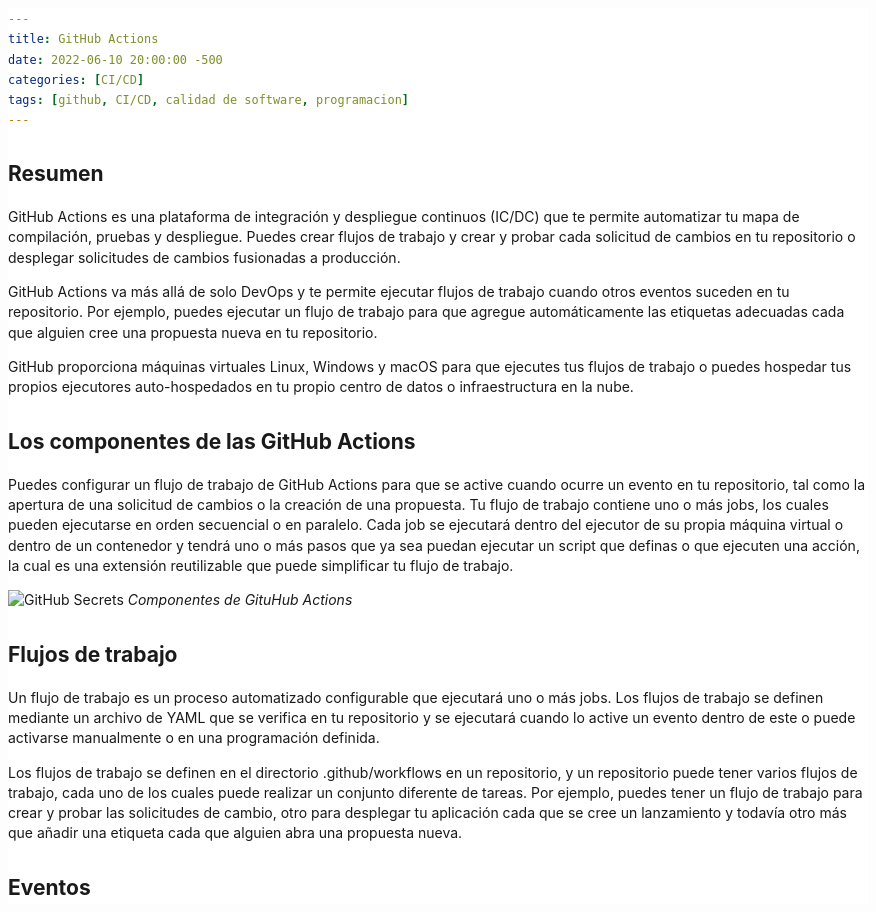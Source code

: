 ```yaml
---
title: GitHub Actions
date: 2022-06-10 20:00:00 -500
categories: [CI/CD]
tags: [github, CI/CD, calidad de software, programacion]
---
```


## Resumen

GitHub Actions es una plataforma de integración y despliegue continuos (IC/DC) que te permite automatizar tu mapa de compilación, pruebas y despliegue. Puedes crear flujos de trabajo y crear y probar cada solicitud de cambios en tu repositorio o desplegar solicitudes de cambios fusionadas a producción.

GitHub Actions va más allá de solo DevOps y te permite ejecutar flujos de trabajo cuando otros eventos suceden en tu repositorio. Por ejemplo, puedes ejecutar un flujo de trabajo para que agregue automáticamente las etiquetas adecuadas cada que alguien cree una propuesta nueva en tu repositorio.

GitHub proporciona máquinas virtuales Linux, Windows y macOS para que ejecutes tus flujos de trabajo o puedes hospedar tus propios ejecutores auto-hospedados en tu propio centro de datos o infraestructura en la nube.

## Los componentes de las GitHub Actions

Puedes configurar un flujo de trabajo de GitHub Actions para que se active cuando ocurre un evento en tu repositorio, tal como la apertura de una solicitud de cambios o la creación de una propuesta. Tu flujo de trabajo contiene uno o más jobs, los cuales pueden ejecutarse en orden secuencial o en paralelo. Cada job se ejecutará dentro del ejecutor de su propia máquina virtual o dentro de un contenedor y tendrá uno o más pasos que ya sea puedan ejecutar un script que definas o que ejecuten una acción, la cual es una extensión reutilizable que puede simplificar tu flujo de trabajo.

![GitHub Secrets](https://docs.github.com/assets/cb-25535/images/help/images/overview-actions-simple.png)
_Componentes de GituHub Actions_

## Flujos de trabajo

Un flujo de trabajo es un proceso automatizado configurable que ejecutará uno o más jobs. Los flujos de trabajo se definen mediante un archivo de YAML que se verifica en tu repositorio y se ejecutará cuando lo active un evento dentro de este o puede activarse manualmente o en una programación definida.

Los flujos de trabajo se definen en el directorio .github/workflows en un repositorio, y un repositorio puede tener varios flujos de trabajo, cada uno de los cuales puede realizar un conjunto diferente de tareas. Por ejemplo, puedes tener un flujo de trabajo para crear y probar las solicitudes de cambio, otro para desplegar tu aplicación cada que se cree un lanzamiento y todavía otro más que añadir una etiqueta cada que alguien abra una propuesta nueva.

## Eventos
